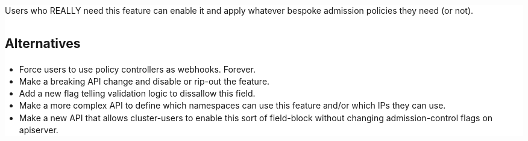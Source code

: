 Users who REALLY need this feature can enable it and apply whatever bespoke
admission policies they need (or not).

## Alternatives

* Force users to use policy controllers as webhooks. Forever.
* Make a breaking API change and disable or rip-out the feature.
* Add a new flag telling validation logic to dissallow this field.
* Make a more complex API to define which namespaces can use this feature
  and/or which IPs they can use.
* Make a new API that allows cluster-users to enable this sort of field-block
  without changing admission-control flags on apiserver.
